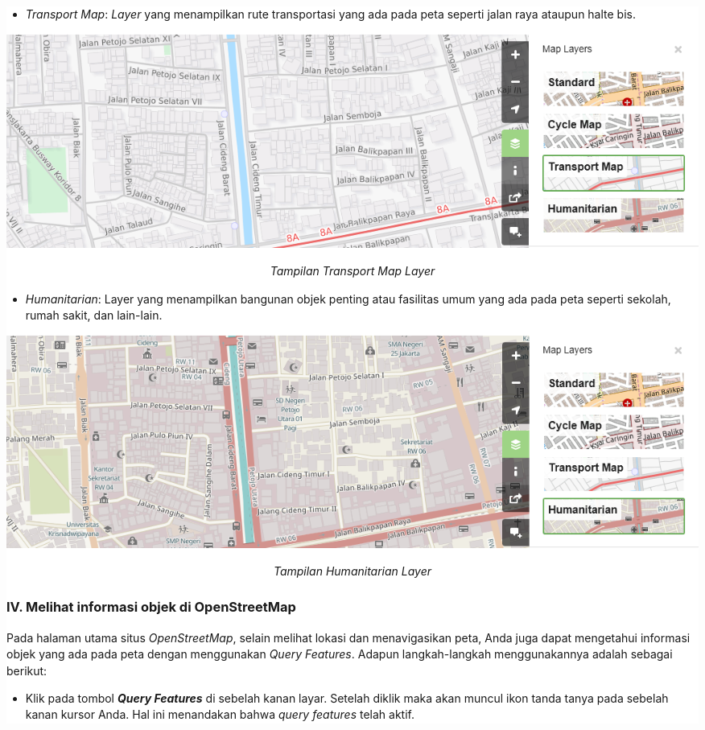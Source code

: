 *   _Transport Map_: _Layer_ yang menampilkan rute transportasi yang ada pada peta seperti jalan raya ataupun halte bis.

![tranpsort_map](/id/images/03-JOSM/02-Memulai-menggunakan-OpenStreetMap/0211_transport_layer.png)
<p align="center"><i>Tampilan Transport Map Layer</i></p>

*   _Humanitarian_: Layer yang menampilkan bangunan objek penting atau fasilitas umum yang ada pada peta seperti sekolah, rumah sakit, dan lain-lain.

![humanitarian_layer](/id/images/03-JOSM/02-Memulai-menggunakan-OpenStreetMap/0212_humanitarian_layer.png)
<p align="center"><i>Tampilan Humanitarian Layer</i></p>

### **IV. Melihat informasi objek di OpenStreetMap**

Pada halaman utama situs _OpenStreetMap_, selain melihat lokasi dan menavigasikan peta, Anda juga dapat mengetahui informasi objek yang ada pada peta dengan menggunakan _Query Features_. Adapun langkah-langkah menggunakannya adalah sebagai berikut:

*   Klik pada tombol **_Query Features_** di sebelah kanan layar. Setelah diklik maka akan muncul ikon tanda tanya pada sebelah kanan kursor Anda. Hal ini menandakan bahwa _query features_ telah aktif.
